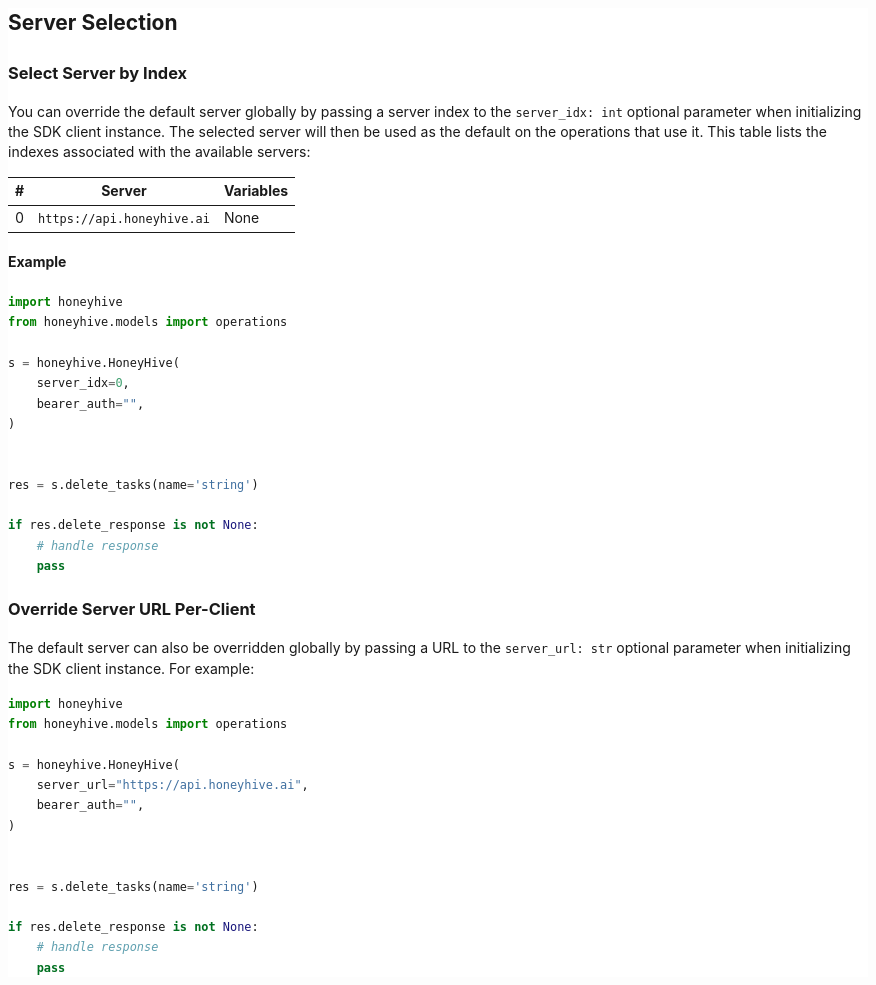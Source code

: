 


## Server Selection

### Select Server by Index

You can override the default server globally by passing a server index to the `server_idx: int` optional parameter when initializing the SDK client instance. The selected server will then be used as the default on the operations that use it. This table lists the indexes associated with the available servers:

| # | Server | Variables |
| - | ------ | --------- |
| 0 | `https://api.honeyhive.ai` | None |

#### Example

```python
import honeyhive
from honeyhive.models import operations

s = honeyhive.HoneyHive(
    server_idx=0,
    bearer_auth="",
)


res = s.delete_tasks(name='string')

if res.delete_response is not None:
    # handle response
    pass
```


### Override Server URL Per-Client

The default server can also be overridden globally by passing a URL to the `server_url: str` optional parameter when initializing the SDK client instance. For example:
```python
import honeyhive
from honeyhive.models import operations

s = honeyhive.HoneyHive(
    server_url="https://api.honeyhive.ai",
    bearer_auth="",
)


res = s.delete_tasks(name='string')

if res.delete_response is not None:
    # handle response
    pass
```

